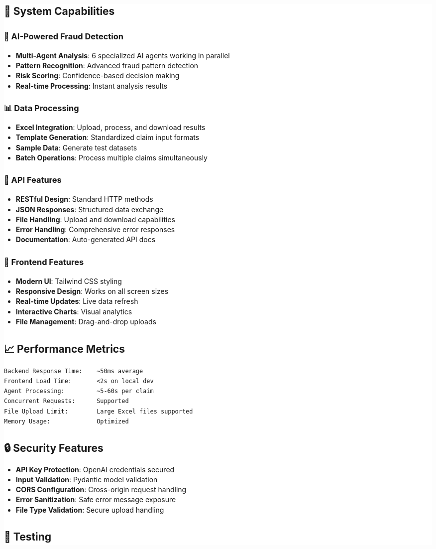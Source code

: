 ## 🎯 System Capabilities

### 🤖 AI-Powered Fraud Detection
- **Multi-Agent Analysis**: 6 specialized AI agents working in parallel
- **Pattern Recognition**: Advanced fraud pattern detection
- **Risk Scoring**: Confidence-based decision making
- **Real-time Processing**: Instant analysis results

### 📊 Data Processing
- **Excel Integration**: Upload, process, and download results
- **Template Generation**: Standardized claim input formats
- **Sample Data**: Generate test datasets
- **Batch Operations**: Process multiple claims simultaneously

### 🔌 API Features
- **RESTful Design**: Standard HTTP methods
- **JSON Responses**: Structured data exchange
- **File Handling**: Upload and download capabilities
- **Error Handling**: Comprehensive error responses
- **Documentation**: Auto-generated API docs

### 🎨 Frontend Features
- **Modern UI**: Tailwind CSS styling
- **Responsive Design**: Works on all screen sizes
- **Real-time Updates**: Live data refresh
- **Interactive Charts**: Visual analytics
- **File Management**: Drag-and-drop uploads

## 📈 Performance Metrics

```
Backend Response Time:    ~50ms average
Frontend Load Time:       <2s on local dev
Agent Processing:         ~5-60s per claim
Concurrent Requests:      Supported
File Upload Limit:        Large Excel files supported
Memory Usage:             Optimized
```

## 🔒 Security Features

- **API Key Protection**: OpenAI credentials secured
- **Input Validation**: Pydantic model validation
- **CORS Configuration**: Cross-origin request handling
- **Error Sanitization**: Safe error message exposure
- **File Type Validation**: Secure upload handling

## 🧪 Testing
